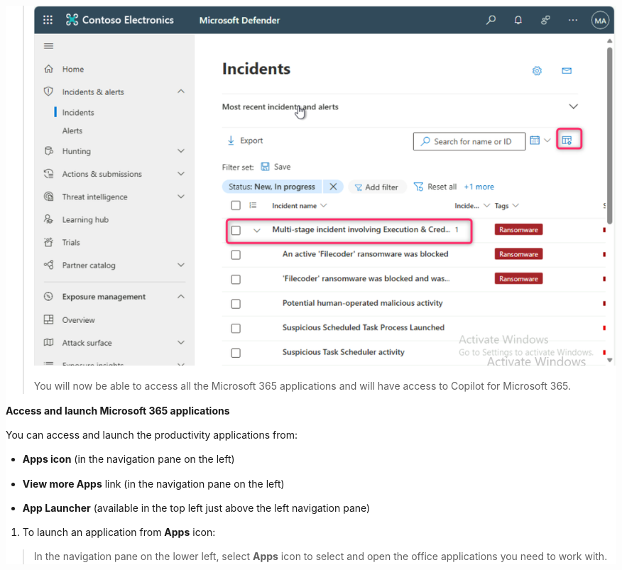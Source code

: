> ![](./media/image2.png)
>
> You will now be able to access all the Microsoft 365 applications and
> will have access to Copilot for Microsoft 365.

**Access and launch Microsoft 365 applications**

You can access and launch the productivity applications from:

- **Apps icon** (in the navigation pane on the left)

- **View more Apps** link (in the navigation pane on the left)

- **App Launcher** (available in the top left just above the left
  navigation pane)

1.  To launch an application from **Apps** icon:

> In the navigation pane on the lower left, select **Apps** icon to
> select and open the office applications you need to work with.
>